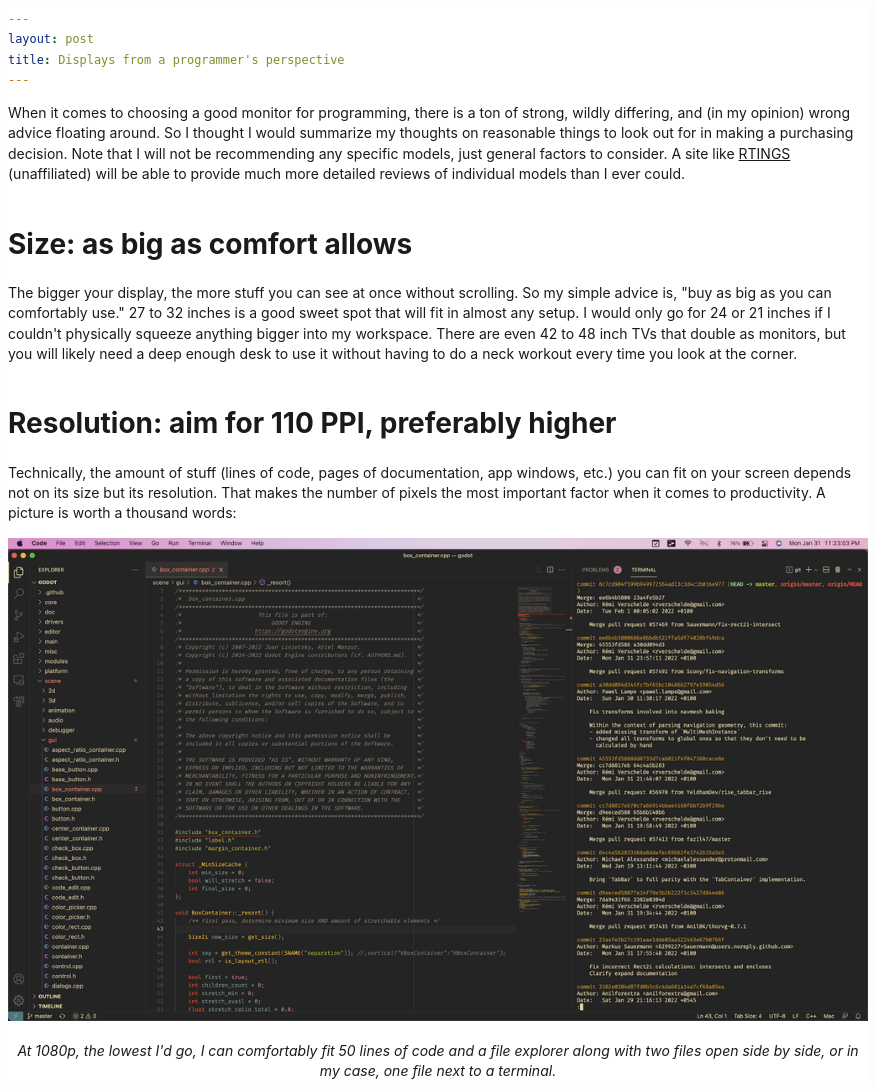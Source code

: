 ```yaml
---
layout: post
title: Displays from a programmer's perspective
---
```


When it comes to choosing a good monitor for programming, there is a ton of strong, wildly differing, and (in my opinion) wrong advice floating around. So I thought I would summarize my thoughts on reasonable things to look out for in making a purchasing decision. Note that I will not be recommending any specific models, just general factors to consider. A site like [RTINGS](https://www.rtings.com/monitor) (unaffiliated) will be able to provide much more detailed reviews of individual models than I ever could.

# Size: as big as comfort allows

The bigger your display, the more stuff you can see at once without scrolling. So my simple advice is, "buy as big as you can comfortably use." 27 to 32 inches is a good sweet spot that will fit in almost any setup. I would only go for 24 or 21 inches if I couldn't physically squeeze anything bigger into my workspace. There are even 42 to 48 inch TVs that double as monitors, but you will likely need a deep enough desk to use it without having to do a neck workout every time you look at the corner.

# Resolution: aim for 110 PPI, preferably higher

Technically, the amount of stuff (lines of code, pages of documentation, app windows, etc.) you can fit on your screen depends not on its size but its resolution. That makes the number of pixels the most important factor when it comes to productivity. A picture is worth a thousand words:

![Screenshot of Visual Studio Code on a 1080p workspace](/assets/fhd.png)
<p align="center"><em>At 1080p, the lowest I'd go, I can comfortably fit 50 lines of code and a file explorer along with two files open side by side, or in my case, one file next to a terminal.</em></p>
